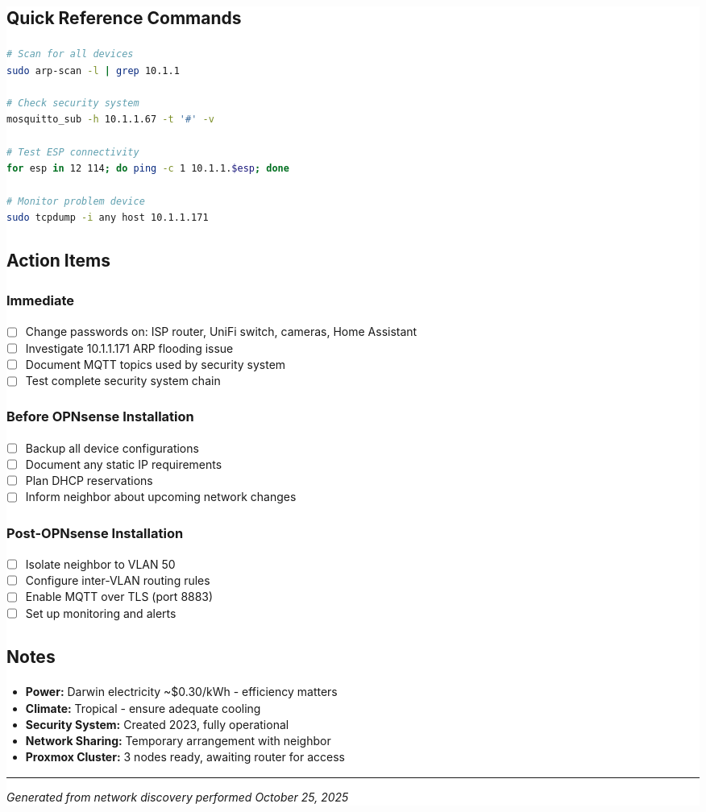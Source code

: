 ## Quick Reference Commands

```bash
# Scan for all devices
sudo arp-scan -l | grep 10.1.1

# Check security system
mosquitto_sub -h 10.1.1.67 -t '#' -v

# Test ESP connectivity
for esp in 12 114; do ping -c 1 10.1.1.$esp; done

# Monitor problem device
sudo tcpdump -i any host 10.1.1.171
```

## Action Items

### Immediate
- [ ] Change passwords on: ISP router, UniFi switch, cameras, Home Assistant
- [ ] Investigate 10.1.1.171 ARP flooding issue
- [ ] Document MQTT topics used by security system
- [ ] Test complete security system chain

### Before OPNsense Installation
- [ ] Backup all device configurations
- [ ] Document any static IP requirements
- [ ] Plan DHCP reservations
- [ ] Inform neighbor about upcoming network changes

### Post-OPNsense Installation
- [ ] Isolate neighbor to VLAN 50
- [ ] Configure inter-VLAN routing rules
- [ ] Enable MQTT over TLS (port 8883)
- [ ] Set up monitoring and alerts

## Notes

- **Power:** Darwin electricity ~$0.30/kWh - efficiency matters
- **Climate:** Tropical - ensure adequate cooling
- **Security System:** Created 2023, fully operational
- **Network Sharing:** Temporary arrangement with neighbor
- **Proxmox Cluster:** 3 nodes ready, awaiting router for access

---
*Generated from network discovery performed October 25, 2025*